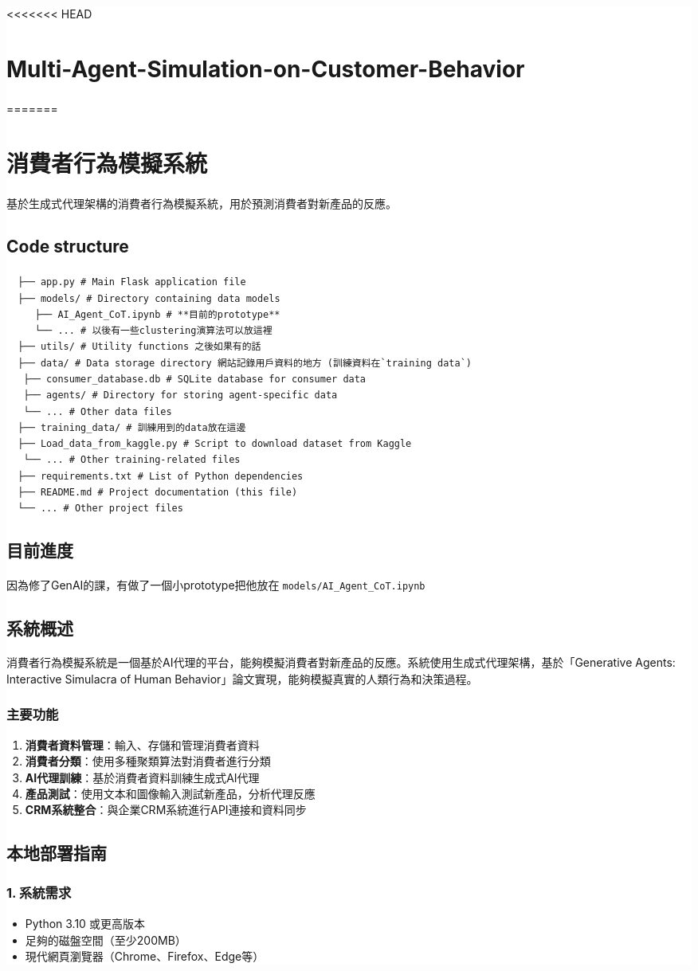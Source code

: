 <<<<<<< HEAD
# Multi-Agent-Simulation-on-Customer-Behavior
=======
# 消費者行為模擬系統

基於生成式代理架構的消費者行為模擬系統，用於預測消費者對新產品的反應。

## Code structure
      ├── app.py # Main Flask application file 
      ├── models/ # Directory containing data models 
         ├── AI_Agent_CoT.ipynb # **目前的prototype**
         └── ... # 以後有一些clustering演算法可以放這裡
      ├── utils/ # Utility functions 之後如果有的話
      ├── data/ # Data storage directory 網站記錄用戶資料的地方 (訓練資料在`training data`)
       ├── consumer_database.db # SQLite database for consumer data 
       ├── agents/ # Directory for storing agent-specific data 
       └── ... # Other data files 
      ├── training_data/ # 訓練用到的data放在這邊
      ├── Load_data_from_kaggle.py # Script to download dataset from Kaggle 
       └── ... # Other training-related files 
      ├── requirements.txt # List of Python dependencies 
      ├── README.md # Project documentation (this file) 
      └── ... # Other project files

## 目前進度
因為修了GenAI的課，有做了一個小prototype把他放在 `models/AI_Agent_CoT.ipynb`

## 系統概述

消費者行為模擬系統是一個基於AI代理的平台，能夠模擬消費者對新產品的反應。系統使用生成式代理架構，基於「Generative Agents: Interactive Simulacra of Human Behavior」論文實現，能夠模擬真實的人類行為和決策過程。

### 主要功能

1. **消費者資料管理**：輸入、存儲和管理消費者資料
2. **消費者分類**：使用多種聚類算法對消費者進行分類
3. **AI代理訓練**：基於消費者資料訓練生成式AI代理
4. **產品測試**：使用文本和圖像輸入測試新產品，分析代理反應
5. **CRM系統整合**：與企業CRM系統進行API連接和資料同步

## 本地部署指南

### 1. 系統需求

- Python 3.10 或更高版本
- 足夠的磁盤空間（至少200MB）
- 現代網頁瀏覽器（Chrome、Firefox、Edge等）
